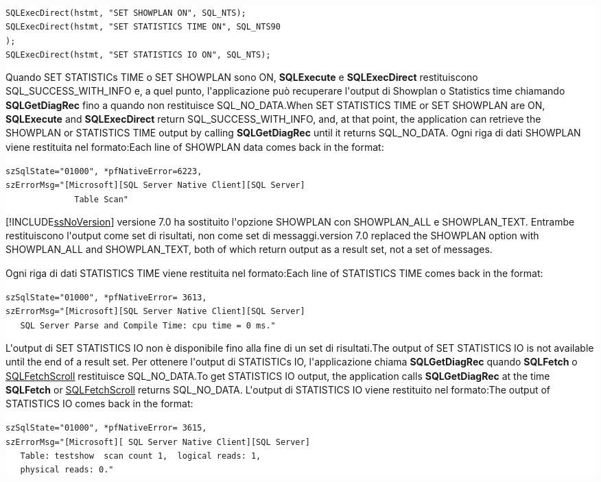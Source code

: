 ```  
SQLExecDirect(hstmt, "SET SHOWPLAN ON", SQL_NTS);  
SQLExecDirect(hstmt, "SET STATISTICS TIME ON", SQL_NTS90  
);  
SQLExecDirect(hstmt, "SET STATISTICS IO ON", SQL_NTS);  
```  
  
 <span data-ttu-id="43629-106">Quando SET STATISTICs TIME o SET SHOWPLAN sono ON, **SQLExecute** e **SQLExecDirect** restituiscono SQL_SUCCESS_WITH_INFO e, a quel punto, l'applicazione può recuperare l'output di Showplan o Statistics time chiamando **SQLGetDiagRec** fino a quando non restituisce SQL_NO_DATA.</span><span class="sxs-lookup"><span data-stu-id="43629-106">When SET STATISTICS TIME or SET SHOWPLAN are ON, **SQLExecute** and **SQLExecDirect** return SQL_SUCCESS_WITH_INFO, and, at that point, the application can retrieve the SHOWPLAN or STATISTICS TIME output by calling **SQLGetDiagRec** until it returns SQL_NO_DATA.</span></span> <span data-ttu-id="43629-107">Ogni riga di dati SHOWPLAN viene restituita nel formato:</span><span class="sxs-lookup"><span data-stu-id="43629-107">Each line of SHOWPLAN data comes back in the format:</span></span>  
  
```  
szSqlState="01000", *pfNativeError=6223,  
szErrorMsg="[Microsoft][SQL Server Native Client][SQL Server]   
              Table Scan"  
```  
  
 [!INCLUDE[ssNoVersion](../../includes/ssnoversion-md.md)] <span data-ttu-id="43629-108">versione 7.0 ha sostituito l'opzione SHOWPLAN con SHOWPLAN_ALL e SHOWPLAN_TEXT. Entrambe restituiscono l'output come set di risultati, non come set di messaggi.</span><span class="sxs-lookup"><span data-stu-id="43629-108">version 7.0 replaced the SHOWPLAN option with SHOWPLAN_ALL and SHOWPLAN_TEXT, both of which return output as a result set, not a set of messages.</span></span>  
  
 <span data-ttu-id="43629-109">Ogni riga di dati STATISTICS TIME viene restituita nel formato:</span><span class="sxs-lookup"><span data-stu-id="43629-109">Each line of STATISTICS TIME comes back in the format:</span></span>  
  
```  
szSqlState="01000", *pfNativeError= 3613,  
szErrorMsg="[Microsoft][SQL Server Native Client][SQL Server]  
   SQL Server Parse and Compile Time: cpu time = 0 ms."  
```  
  
 <span data-ttu-id="43629-110">L'output di SET STATISTICS IO non è disponibile fino alla fine di un set di risultati.</span><span class="sxs-lookup"><span data-stu-id="43629-110">The output of SET STATISTICS IO is not available until the end of a result set.</span></span> <span data-ttu-id="43629-111">Per ottenere l'output di STATISTICs IO, l'applicazione chiama **SQLGetDiagRec** quando **SQLFetch** o [SQLFetchScroll](../native-client-odbc-api/sqlfetchscroll.md) restituisce SQL_NO_DATA.</span><span class="sxs-lookup"><span data-stu-id="43629-111">To get STATISTICS IO output, the application calls **SQLGetDiagRec** at the time **SQLFetch** or [SQLFetchScroll](../native-client-odbc-api/sqlfetchscroll.md) returns SQL_NO_DATA.</span></span> <span data-ttu-id="43629-112">L'output di STATISTICS IO viene restituito nel formato:</span><span class="sxs-lookup"><span data-stu-id="43629-112">The output of STATISTICS IO comes back in the format:</span></span>  
  
```  
szSqlState="01000", *pfNativeError= 3615,  
szErrorMsg="[Microsoft][ SQL Server Native Client][SQL Server]  
   Table: testshow  scan count 1,  logical reads: 1,  
   physical reads: 0."  
```  
  